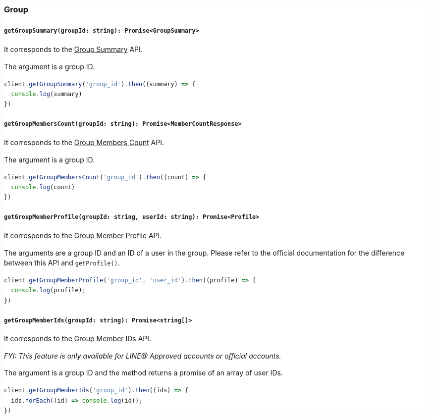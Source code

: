 ### Group
#### `getGroupSummary(groupId: string): Promise<GroupSummary>`

It corresponds to the [Group Summary](https://developers.line.biz/en/reference/messaging-api/#get-group-summary) API.

The argument is a group ID.

``` js
client.getGroupSummary('group_id').then((summary) => {
  console.log(summary)
})
```

#### `getGroupMembersCount(groupId: string): Promise<MemberCountResponse>`

It corresponds to the [Group Members Count](https://developers.line.biz/en/reference/messaging-api/#get-members-group-count) API.

The argument is a group ID.

``` js
client.getGroupMembersCount('group_id').then((count) => {
  console.log(count)
})
```

#### `getGroupMemberProfile(groupId: string, userId: string): Promise<Profile>`

It corresponds to the [Group Member Profile](https://developers.line.biz/en/reference/messaging-api/#get-group-member-profile) API.

The arguments are a group ID and an ID of a user in the group. Please refer to
the official documentation for the difference between this API and `getProfile()`.

``` js
client.getGroupMemberProfile('group_id', 'user_id').then((profile) => {
  console.log(profile);
})
```

#### `getGroupMemberIds(groupId: string): Promise<string[]>`

It corresponds to the [Group Member IDs](https://developers.line.biz/en/reference/messaging-api/#get-group-member-user-ids) API.

*FYI: This feature is only available for LINE@ Approved accounts or official accounts.*

The argument is a group ID and the method returns a promise of an array of user IDs.

``` js
client.getGroupMemberIds('group_id').then((ids) => {
  ids.forEach((id) => console.log(id));
})
```
